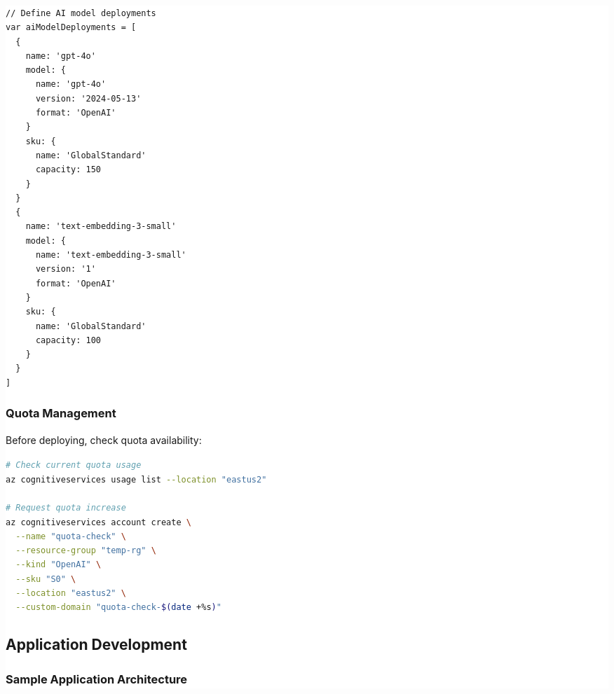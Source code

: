 ```bicep
// Define AI model deployments
var aiModelDeployments = [
  {
    name: 'gpt-4o'
    model: {
      name: 'gpt-4o'
      version: '2024-05-13'
      format: 'OpenAI'
    }
    sku: {
      name: 'GlobalStandard'
      capacity: 150
    }
  }
  {
    name: 'text-embedding-3-small'
    model: {
      name: 'text-embedding-3-small'
      version: '1'
      format: 'OpenAI'
    }
    sku: {
      name: 'GlobalStandard'
      capacity: 100
    }
  }
]
```

### Quota Management

Before deploying, check quota availability:

```bash
# Check current quota usage
az cognitiveservices usage list --location "eastus2"

# Request quota increase
az cognitiveservices account create \
  --name "quota-check" \
  --resource-group "temp-rg" \
  --kind "OpenAI" \
  --sku "S0" \
  --location "eastus2" \
  --custom-domain "quota-check-$(date +%s)"
```

## Application Development

### Sample Application Architecture
